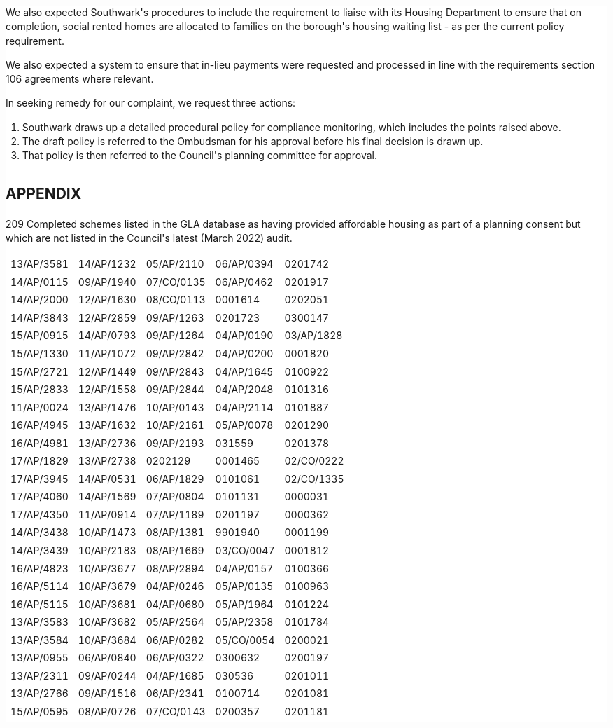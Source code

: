 We also expected Southwark's procedures to include the requirement to liaise with its Housing Department to ensure that on completion, social rented homes are allocated to families on the borough's housing waiting list - as per the current policy requirement.

We also expected a system to ensure that in-lieu payments were requested and processed in line with the requirements section 106 agreements where relevant.

In seeking remedy for our complaint, we request three actions:
1. Southwark draws up a detailed procedural policy for compliance monitoring, which includes the points raised above.
2. The draft policy is referred to the Ombudsman for his approval before his final decision is drawn up.
3. That policy is then referred to the Council's planning committee for approval.

## APPENDIX

209 Completed schemes listed in the GLA database as having provided affordable housing as part of a planning consent but which are not listed in the Council's latest (March 2022) audit.

|            |            |            |             |            |
|------------|------------|------------|-------------|------------|
| 13/AP/3581 | 14/AP/1232 | 05/AP/2110 | 06/AP/0394  | 0201742    |
| 14/AP/0115 | 09/AP/1940 | 07/CO/0135 | 06/AP/0462  | 0201917    |
| 14/AP/2000 | 12/AP/1630 | 08/CO/0113 | 0001614     | 0202051    |
| 14/AP/3843 | 12/AP/2859 | 09/AP/1263 | 0201723     | 0300147    |
| 15/AP/0915 | 14/AP/0793 | 09/AP/1264 | 04/AP/0190  | 03/AP/1828 |
| 15/AP/1330 | 11/AP/1072 | 09/AP/2842 | 04/AP/0200  | 0001820    |
| 15/AP/2721 | 12/AP/1449 | 09/AP/2843 | 04/AP/1645  | 0100922    |
| 15/AP/2833 | 12/AP/1558 | 09/AP/2844 | 04/AP/2048  | 0101316    |
| 11/AP/0024 | 13/AP/1476 | 10/AP/0143 | 04/AP/2114  | 0101887    |
| 16/AP/4945 | 13/AP/1632 | 10/AP/2161 | 05/AP/0078  | 0201290    |
| 16/AP/4981 | 13/AP/2736 | 09/AP/2193 | 031559      | 0201378    |
| 17/AP/1829 | 13/AP/2738 | 0202129    | 0001465     | 02/CO/0222 |
| 17/AP/3945 | 14/AP/0531 | 06/AP/1829 | 0101061     | 02/CO/1335 |
| 17/AP/4060 | 14/AP/1569 | 07/AP/0804 | 0101131     | 0000031    |
| 17/AP/4350 | 11/AP/0914 | 07/AP/1189 | 0201197     | 0000362    |
| 14/AP/3438 | 10/AP/1473 | 08/AP/1381 | 9901940     | 0001199    |
| 14/AP/3439 | 10/AP/2183 | 08/AP/1669 | 03/CO/0047  | 0001812    |
| 16/AP/4823 | 10/AP/3677 | 08/AP/2894 | 04/AP/0157  | 0100366    |
| 16/AP/5114 | 10/AP/3679 | 04/AP/0246 | 05/AP/0135  | 0100963    |
| 16/AP/5115 | 10/AP/3681 | 04/AP/0680 | 05/AP/1964  | 0101224    |
| 13/AP/3583 | 10/AP/3682 | 05/AP/2564 | 05/AP/2358  | 0101784    |
| 13/AP/3584 | 10/AP/3684 | 06/AP/0282 | 05/CO/0054  | 0200021    |
| 13/AP/0955 | 06/AP/0840 | 06/AP/0322 | 0300632     | 0200197    |
| 13/AP/2311 | 09/AP/0244 | 04/AP/1685 | 030536      | 0201011    |
| 13/AP/2766 | 09/AP/1516 | 06/AP/2341 | 0100714     | 0201081    |
| 15/AP/0595 | 08/AP/0726 | 07/CO/0143 | 0200357     | 0201181    |